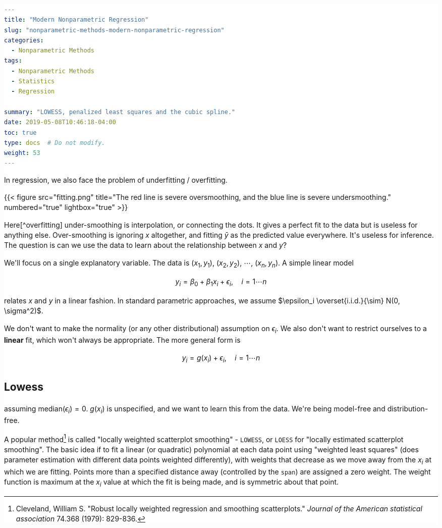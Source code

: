 ```yaml
---
title: "Modern Nonparametric Regression"
slug: "nonparametric-methods-modern-nonparametric-regression"
categories:
  - Nonparametric Methods
tags:
  - Nonparametric Methods
  - Statistics
  - Regression

summary: "LOWESS, penalized least squares and the cubic spline."
date: 2019-05-08T10:46:18-04:00
toc: true
type: docs  # Do not modify.
weight: 53
---
```


In regression, we also face the problem of underfitting / overfitting.

{{< figure src="fitting.png" title="The red line is severe oversmoothing, and the blue line is severe undersmoothing." numbered="true" lightbox="true" >}}

Here[^overfitting] under-smoothing is interpolation, or connecting the dots. It gives a perfect fit to the data but is useless for anything else. Over-smoothing is ignoring $x$ altogether, and fitting $\bar{y}$ as the predicted value everywhere. It's useless for inference. The question is can we use the data to learn about the relationship between $x$ and $y$?

We'll focus on a single explanatory variable. The data is $(x_1, y_1)$, $(x_2, y_2)$, $\cdots$, $(x_n, y_n)$. A simple linear model

$$
y_i = \beta_0 + \beta_1x_i + \epsilon_i, \quad i=1\cdots n
$$


relates $x$ and $y$ in a linear fashion. In standard parametric approaches, we assume $\epsilon_i \overset{i.i.d.}{\sim} N(0, \sigma^2)$.

We don't want to make the normality (or any other distributional) assumption on $\epsilon_i$. We also don't want to restrict ourselves to a **linear** fit, which won't always be appropriate. The more general form is

$$
y_i = g(x_i) + \epsilon_i, \quad i = 1 \cdots n
$$


## Lowess
assuming $\text{median}(\epsilon_i)=0$. $g(x_i)$ is unspecified, and we want to learn this from the data. We're being model-free and distribution-free.

A popular method[^Cleveland] is called "locally weighted scatterplot smoothing" - `LOWESS`, or `LOESS` for "locally estimated scatterplot smoothing". The basic idea if to fit a linear (or quadratic) polynomial at each data point using "weighted least squares" (does parameter estimation with different data points weighted differently), with weights that decrease as we move away from the $x_i$ at which we are fitting. Points more than a specified distance away (controlled by the `span`) are assigned a zero weight. The weight function is maximum at the $x_i$ value at which the fit is being made, and is symmetric about that point.


[^Cleveland]: Cleveland, William S. "Robust locally weighted regression and smoothing scatterplots." *Journal of the American statistical association* 74.368 (1979): 829-836.
[^cubic-spline]: For more information, check [this page](https://en.wikipedia.org/wiki/Smoothing_spline).